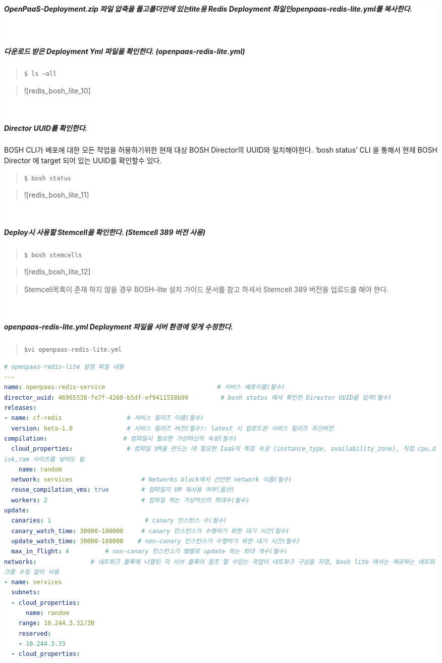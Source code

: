 ##### OpenPaaS-Deployment.zip 파일 압축을 풀고폴더안에 있는lite용 Redis Deployment 화일인openpaas-redis-lite.yml를 복사한다.

<br>

##### 다운로드 받은 Deployment Yml 파일을 확인한다. (openpaas-redis-lite.yml)

>`$ ls –all`

>![redis_bosh_lite_10]

<br>

##### Director UUID를 확인한다.
BOSH CLI가 배포에 대한 모든 작업을 허용하기위한 현재 대상 BOSH Director의 UUID와 일치해야한다. ‘bosh status’ CLI 을 통해서 현재 BOSH Director 에 target 되어 있는 UUID를 확인할수 있다.

>`$ bosh status`

>![redis_bosh_lite_11]

<br>

##### Deploy시 사용할 Stemcell을 확인한다. (Stemcell 389 버전 사용)
 
>`$ bosh stemcells`

>![redis_bosh_lite_12]

>Stemcell목록이 존재 하지 않을 경우 BOSH-lite 설치 가이드 문서를 참고 하셔서 Stemcell 389 버전을 업로드를 해야 한다.

<br>

##### openpaas-redis-lite.yml Deployment 파일을 서버 환경에 맞게 수정한다.

>`$vi openpaas-redis-lite.yml`

```yml
# openpaas-redis-lite 설정 파일 내용
---
name: openpaas-redis-service                               # 서비스 배포이름(필수)
director_uuid: 46965538-fe7f-4260-b5df-ef9411558b99         # bosh status 에서 확인한 Director UUID을 입력(필수)
releases:
- name: cf-redis                  # 서비스 릴리즈 이름(필수)
  version: beta-1.0               # 서비스 릴리즈 버전(필수): latest 시 업로드된 서비스 릴리즈 최신버전
compilation:                     # 컴파일시 필요한 가상머신의 속성(필수)
  cloud_properties:               # 컴파일 VM을 만드는 데 필요한 IaaS의 특정 속성 (instance_type, availability_zone), 직접 cpu,disk,ram 사이즈를 넣어도 됨
    name: random
  network: services                   # Networks block에서 선언한 network 이름(필수)
  reuse_compilation_vms: true         # 컴파일지 VM 재사용 여부(옵션)
  workers: 2                          # 컴파일 하는 가상머신의 최대수(필수)
update:
  canaries: 1                          # canary 인스턴스 수(필수)
  canary_watch_time: 30000-180000     # canary 인스턴스가 수행하기 위한 대기 시간(필수)
  update_watch_time: 30000-180000    # non-canary 인스턴스가 수행하기 위한 대기 시간(필수)
  max_in_flight: 4          # non-canary 인스턴스가 병렬로 update 하는 최대 개수(필수)
networks:               # 네트워크 블록에 나열된 각 서브 블록이 참조 할 수있는 작업이 네트워크 구성을 지정, bosh lite 에서는 제공하는 네트워크를 수정 없이 사용
- name: services
  subnets:
  - cloud_properties:
      name: random
    range: 10.244.3.32/30
    reserved:
    - 10.244.3.33
  - cloud_properties:
```